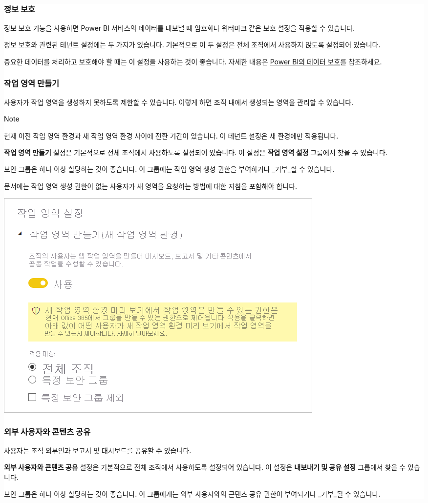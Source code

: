 ### <a name="information-protection"></a>정보 보호

정보 보호 기능을 사용하면 Power BI 서비스의 데이터를 내보낼 때 암호화나 워터마크 같은 보호 설정을 적용할 수 있습니다.

정보 보호와 관련된 테넌트 설정에는 두 가지가 있습니다. 기본적으로 이 두 설정은 전체 조직에서 사용하지 않도록 설정되어 있습니다.

중요한 데이터를 처리하고 보호해야 할 때는 이 설정을 사용하는 것이 좋습니다. 자세한 내용은 [Power BI의 데이터 보호](../admin/service-security-data-protection-overview.md)를 참조하세요.

### <a name="create-workspaces"></a>작업 영역 만들기

사용자가 작업 영역을 생성하지 못하도록 제한할 수 있습니다. 이렇게 하면 조직 내에서 생성되는 영역을 관리할 수 있습니다.

> [!NOTE]
> 현재 이전 작업 영역 환경과 새 작업 영역 환경 사이에 전환 기간이 있습니다. 이 테넌트 설정은 새 환경에만 적용됩니다.

**작업 영역 만들기** 설정은 기본적으로 전체 조직에서 사용하도록 설정되어 있습니다. 이 설정은 **작업 영역 설정** 그룹에서 찾을 수 있습니다.

보안 그룹은 하나 이상 할당하는 것이 좋습니다. 이 그룹에는 작업 영역 생성 권한을 부여하거나 _거부_할 수 있습니다.

문서에는 작업 영역 생성 권한이 없는 사용자가 새 영역을 요청하는 방법에 대한 지침을 포함해야 합니다.

![“작업 영역 만들기” 설정을 보여 주는 Power BI Desktop의 스크린샷.](media/admin-tenant-settings/create-workspaces.png)

### <a name="share-content-with-external-users"></a>외부 사용자와 콘텐츠 공유

사용자는 조직 외부인과 보고서 및 대시보드를 공유할 수 있습니다.

**외부 사용자와 콘텐츠 공유** 설정은 기본적으로 전체 조직에서 사용하도록 설정되어 있습니다. 이 설정은 **내보내기 및 공유 설정** 그룹에서 찾을 수 있습니다.

보안 그룹은 하나 이상 할당하는 것이 좋습니다. 이 그룹에게는 외부 사용자와의 콘텐츠 공유 권한이 부여되거나 _거부_될 수 있습니다.
